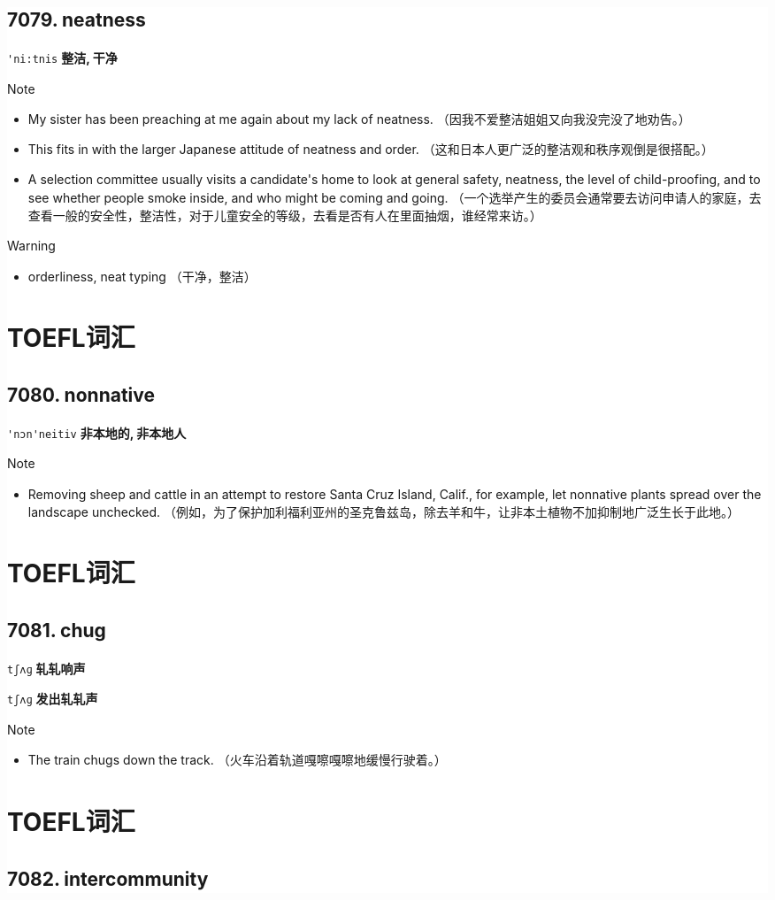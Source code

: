 ## 7079. neatness

`'ni:tnis`  **整洁, 干净**

> [!NOTE]
>
> - My sister has been preaching at me again about my lack of neatness. （因我不爱整洁姐姐又向我没完没了地劝告。）
>
> - This fits in with the larger Japanese attitude of neatness and order. （这和日本人更广泛的整洁观和秩序观倒是很搭配。）
>
> - A selection committee usually visits a candidate's home to look at general safety, neatness, the level of child-proofing, and to see whether people smoke inside, and who might be coming and going. （一个选举产生的委员会通常要去访问申请人的家庭，去查看一般的安全性，整洁性，对于儿童安全的等级，去看是否有人在里面抽烟，谁经常来访。）
>

> [!WARNING]
>
> - orderliness, neat typing （干净，整洁）
>

# TOEFL词汇

## 7080. nonnative

`'nɔn'neitiv`  **非本地的,  非本地人**

> [!NOTE]
>
> - Removing sheep and cattle in an attempt to restore Santa Cruz Island, Calif., for example, let nonnative plants spread over the landscape unchecked. （例如，为了保护加利福利亚州的圣克鲁兹岛，除去羊和牛，让非本土植物不加抑制地广泛生长于此地。）
>

# TOEFL词汇

## 7081. chug

`tʃʌɡ`  **轧轧响声**

`tʃʌɡ`  **发出轧轧声**

> [!NOTE]
>
> - The train chugs down the track. （火车沿着轨道嘎嚓嘎嚓地缓慢行驶着。）
>

# TOEFL词汇

## 7082. intercommunity
